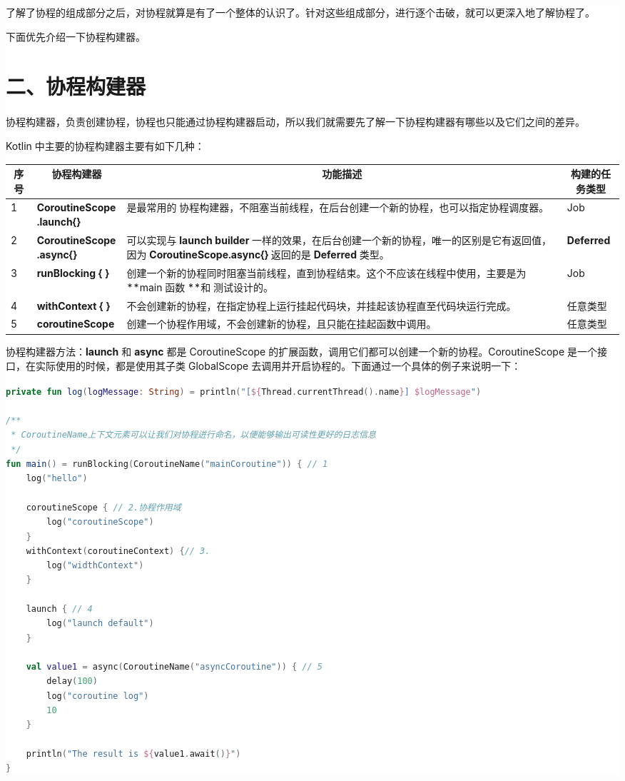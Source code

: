 

了解了协程的组成部分之后，对协程就算是有了一个整体的认识了。针对这些组成部分，进行逐个击破，就可以更深入地了解协程了。



下面优先介绍一下协程构建器。



# 二、协程构建器



协程构建器，负责创建协程，协程也只能通过协程构建器启动，所以我们就需要先了解一下协程构建器有哪些以及它们之间的差异。



Kotlin 中主要的协程构建器主要有如下几种：

| 序号 | 协程构建器                  | 功能描述                                                     | 构建的任务类型 |
| ---- | --------------------------- | ------------------------------------------------------------ | -------------- |
| 1    | **CoroutineScope.launch{}** | 是最常用的 协程构建器，不阻塞当前线程，在后台创建一个新的协程，也可以指定协程调度器。 | Job            |
| 2    | **CoroutineScope.async{}**  | 可以实现与 **launch builder** 一样的效果，在后台创建一个新的协程，唯一的区别是它有返回值，因为 **CoroutineScope.async{}** 返回的是 **Deferred** 类型。 | **Deferred**   |
| 3    | **runBlocking { }**         | 创建一个新的协程同时阻塞当前线程，直到协程结束。这个不应该在线程中使用，主要是为 **main 函数 **和 测试设计的。 | Job            |
| 4    | **withContext { }**         | 不会创建新的协程，在指定协程上运行挂起代码块，并挂起该协程直至代码块运行完成。 | 任意类型       |
| 5    | **coroutineScope**          | 创建一个协程作用域，不会创建新的协程，且只能在挂起函数中调用。 | 任意类型       |



协程构建器方法：**launch** 和 **async** 都是 CoroutineScope 的扩展函数，调用它们都可以创建一个新的协程。CoroutineScope 是一个接口，在实际使用的时候，都是使用其子类 GlobalScope 去调用并开启协程的。下面通过一个具体的例子来说明一下：



```kotlin
private fun log(logMessage: String) = println("[${Thread.currentThread().name}] $logMessage")

/**
 * CoroutineName上下文元素可以让我们对协程迸行命名，以便能够输出可读性更好的日志信息
 */
fun main() = runBlocking(CoroutineName("mainCoroutine")) { // 1
    log("hello")

    coroutineScope { // 2.协程作用域
        log("coroutineScope")
    }
    withContext(coroutineContext) {// 3. 
        log("widthContext")
    }

    launch { // 4
        log("launch default")
    }

    val value1 = async(CoroutineName("asyncCoroutine")) { // 5
        delay(100)
        log("coroutine log")
        10
    }

    println("The result is ${value1.await()}")
}
```
